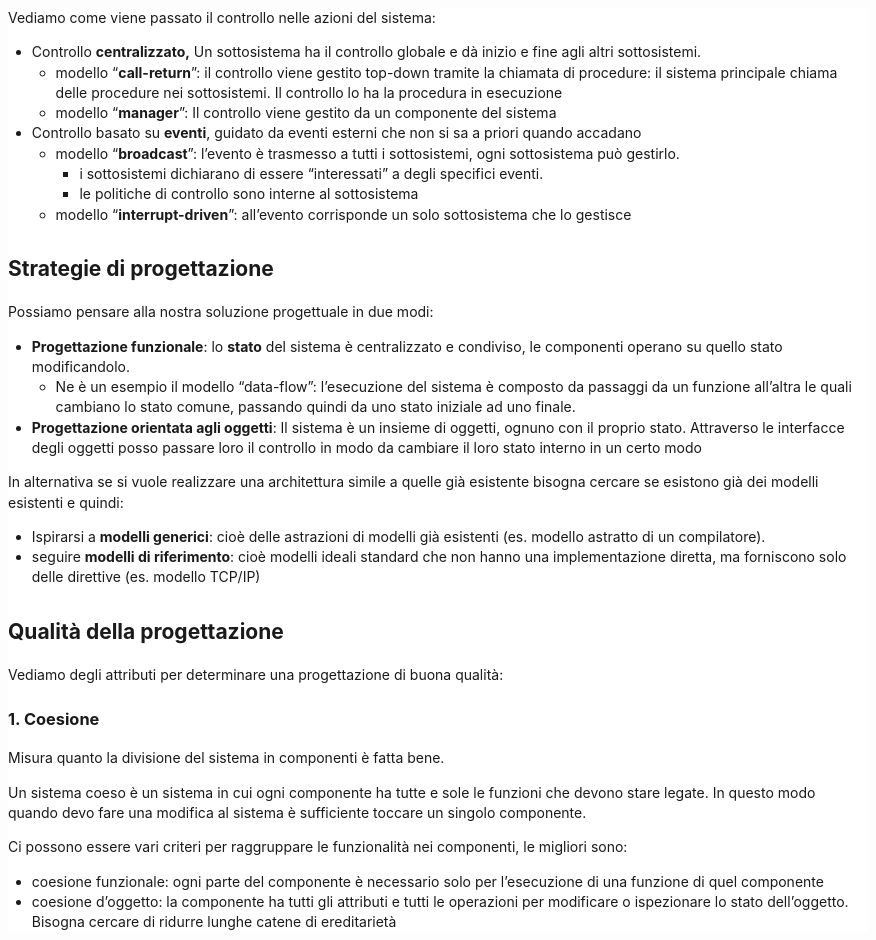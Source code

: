 Vediamo come viene passato il controllo nelle azioni del sistema:

- Controllo **centralizzato,** Un sottosistema ha il controllo globale e dà inizio e fine agli
altri sottosistemi.
    - modello “**call-return**”: il controllo viene gestito top-down tramite la chiamata di procedure: il sistema principale chiama delle procedure nei sottosistemi. Il controllo lo ha la procedura in esecuzione
    - modello “**manager**”: Il controllo viene gestito da un componente del sistema
- Controllo basato su **eventi**, guidato da eventi esterni che non si sa a priori quando accadano
    - modello “**broadcast**”: l’evento è trasmesso a tutti i sottosistemi, ogni sottosistema può gestirlo.
        - i sottosistemi dichiarano di essere “interessati” a degli specifici eventi.
        - le politiche di controllo sono interne al sottosistema
    - modello “**interrupt-driven**”: all’evento corrisponde un solo sottosistema che lo gestisce

## Strategie di progettazione

Possiamo pensare alla nostra soluzione progettuale in due modi:

- **Progettazione funzionale**: lo **stato** del sistema è centralizzato e condiviso, le componenti operano su quello stato modificandolo.
    - Ne è un esempio il modello “data-flow”: l’esecuzione del sistema è composto da passaggi da un funzione all’altra le quali cambiano lo stato comune, passando quindi da uno stato iniziale ad uno finale.
- **Progettazione orientata agli oggetti**: Il sistema è un insieme di oggetti, ognuno con il proprio stato. Attraverso le interfacce degli oggetti posso passare loro il controllo in modo da cambiare il loro stato interno in un certo modo

In alternativa se si vuole realizzare una architettura simile a quelle già esistente bisogna cercare se esistono già dei modelli esistenti e quindi:

- Ispirarsi a **modelli generici**: cioè delle astrazioni di modelli già esistenti (es. modello astratto di un compilatore).
- seguire **modelli di riferimento**: cioè modelli ideali standard che non hanno una implementazione diretta, ma forniscono solo delle direttive (es. modello TCP/IP)

## Qualità della progettazione

Vediamo degli attributi per determinare una progettazione di buona qualità:

### 1. Coesione

Misura quanto la divisione del sistema in componenti è fatta bene.

Un sistema coeso è un sistema in cui ogni componente ha tutte e sole le funzioni che devono stare legate. In questo modo quando devo fare una modifica al sistema è sufficiente toccare un singolo componente.

Ci possono essere vari criteri per raggruppare le funzionalità nei componenti, le migliori sono:

- coesione funzionale: ogni parte del componente è necessario solo per l’esecuzione di una funzione di quel componente
- coesione d’oggetto: la componente ha tutti gli attributi e tutti le operazioni per modificare o ispezionare lo stato dell’oggetto. Bisogna cercare di ridurre lunghe catene di ereditarietà
